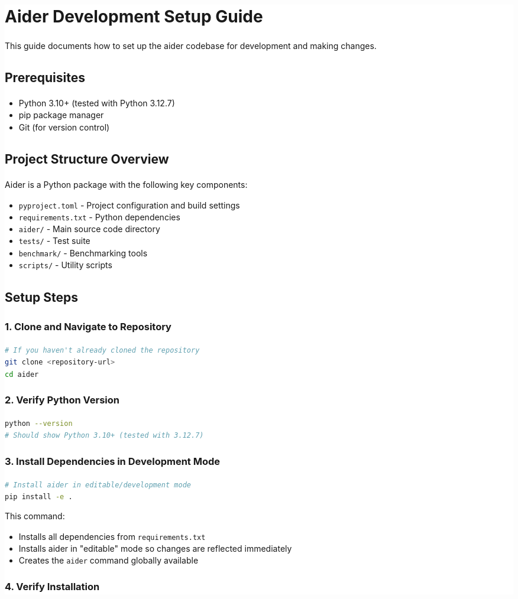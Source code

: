 # Aider Development Setup Guide

This guide documents how to set up the aider codebase for development and making changes.

## Prerequisites

- Python 3.10+ (tested with Python 3.12.7)
- pip package manager
- Git (for version control)

## Project Structure Overview

Aider is a Python package with the following key components:

- `pyproject.toml` - Project configuration and build settings
- `requirements.txt` - Python dependencies 
- `aider/` - Main source code directory
- `tests/` - Test suite
- `benchmark/` - Benchmarking tools
- `scripts/` - Utility scripts

## Setup Steps

### 1. Clone and Navigate to Repository

```bash
# If you haven't already cloned the repository
git clone <repository-url>
cd aider
```

### 2. Verify Python Version

```bash
python --version
# Should show Python 3.10+ (tested with 3.12.7)
```

### 3. Install Dependencies in Development Mode

```bash
# Install aider in editable/development mode
pip install -e .
```

This command:
- Installs all dependencies from `requirements.txt`
- Installs aider in "editable" mode so changes are reflected immediately
- Creates the `aider` command globally available

### 4. Verify Installation
